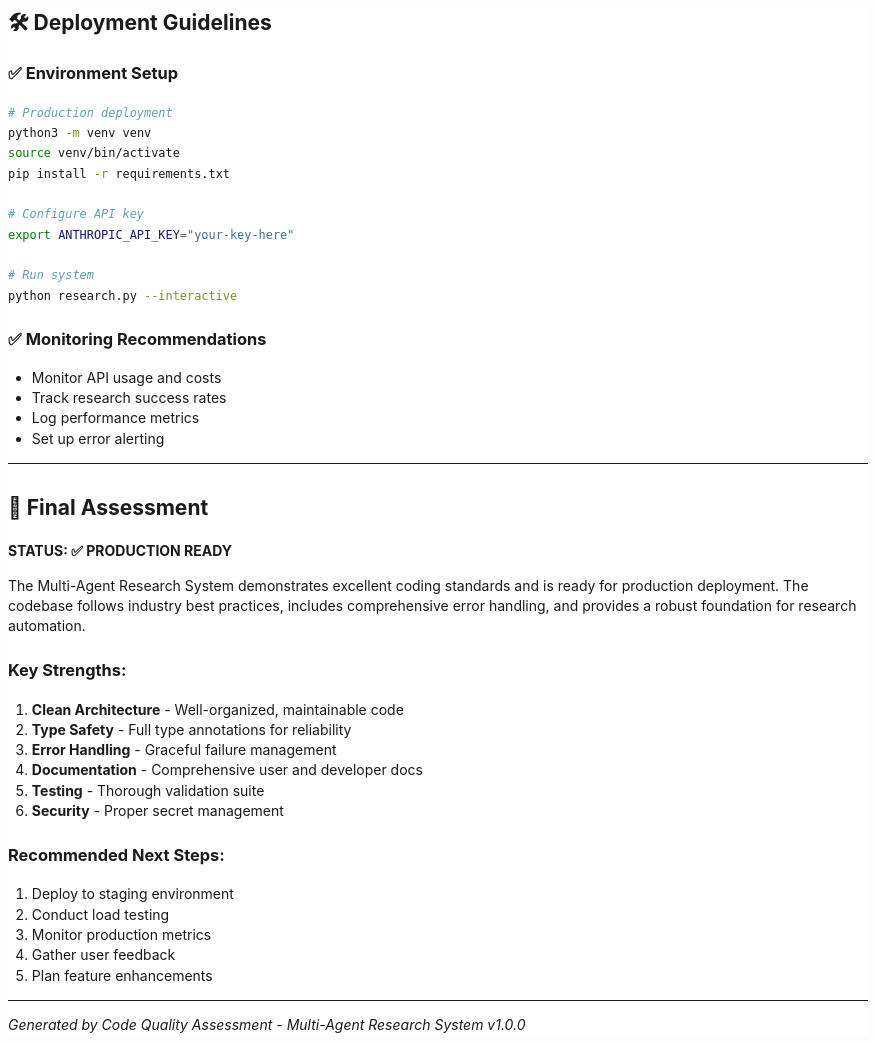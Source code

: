 
## 🛠️ **Deployment Guidelines**

### ✅ **Environment Setup**
```bash
# Production deployment
python3 -m venv venv
source venv/bin/activate
pip install -r requirements.txt

# Configure API key
export ANTHROPIC_API_KEY="your-key-here"

# Run system
python research.py --interactive
```

### ✅ **Monitoring Recommendations**
- Monitor API usage and costs
- Track research success rates
- Log performance metrics
- Set up error alerting

---

## 🎉 **Final Assessment**

**STATUS: ✅ PRODUCTION READY**

The Multi-Agent Research System demonstrates excellent coding standards and is ready for production deployment. The codebase follows industry best practices, includes comprehensive error handling, and provides a robust foundation for research automation.

### **Key Strengths:**
1. **Clean Architecture** - Well-organized, maintainable code
2. **Type Safety** - Full type annotations for reliability
3. **Error Handling** - Graceful failure management
4. **Documentation** - Comprehensive user and developer docs
5. **Testing** - Thorough validation suite
6. **Security** - Proper secret management

### **Recommended Next Steps:**
1. Deploy to staging environment
2. Conduct load testing
3. Monitor production metrics
4. Gather user feedback
5. Plan feature enhancements

---

*Generated by Code Quality Assessment - Multi-Agent Research System v1.0.0*